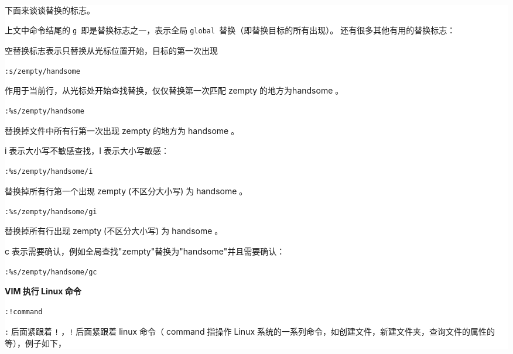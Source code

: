 

下面来谈谈替换的标志。

上文中命令结尾的 `g `即是替换标志之一，表示全局 `global `替换（即替换目标的所有出现）。 还有很多其他有用的替换标志：



空替换标志表示只替换从光标位置开始，目标的第一次出现

```
:s/zempty/handsome

```

作用于当前行，从光标处开始查找替换，仅仅替换第一次匹配 zempty 的地方为handsome 。



```
:%s/zempty/handsome

```

替换掉文件中所有行第一次出现 zempty 的地方为 handsome 。



i 表示大小写不敏感查找，I 表示大小写敏感：

```
:%s/zempty/handsome/i

```

替换掉所有行第一个出现 zempty (不区分大小写) 为 handsome 。



```
:%s/zempty/handsome/gi

```

替换掉所有行出现 zempty (不区分大小写) 为 handsome 。



c 表示需要确认，例如全局查找"zempty"替换为"handsome"并且需要确认：

```
:%s/zempty/handsome/gc

```



**VIM 执行 Linux 命令**



```
:!command

```

`:` 后面紧跟着 `!` ，`!` 后面紧跟着 linux 命令（ command 指操作 Linux 系统的一系列命令，如创建文件，新建文件夹，查询文件的属性的等），例子如下，
